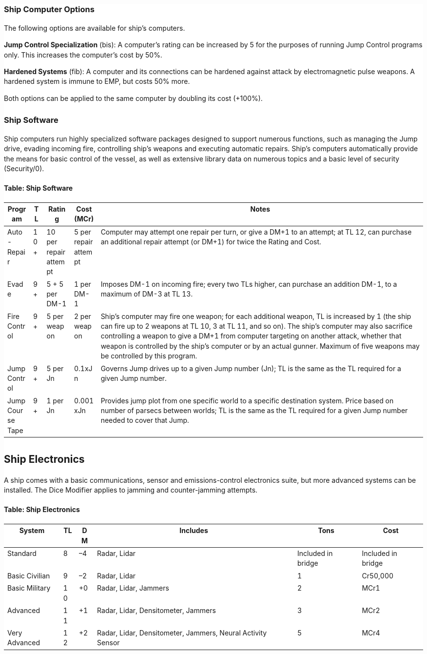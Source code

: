 ### Ship Computer Options

The following options are available for ship’s computers.

**Jump Control Specialization** (bis): A computer’s rating can be
increased by 5 for the purposes of running Jump Control programs only.
This increases the computer’s cost by 50%.

**Hardened Systems** (fib): A computer and its connections can be
hardened against attack by electromagnetic pulse weapons. A hardened
system is immune to EMP, but costs 50% more.

Both options can be applied to the same computer by doubling its cost
(+100%).

### Ship Software

Ship computers run highly specialized software packages designed to
support numerous functions, such as managing the Jump drive, evading
incoming fire, controlling ship’s weapons and executing automatic
repairs. Ship’s computers automatically provide the means for basic
control of the vessel, as well as extensive library data on numerous
topics and a basic level of security (Security/0).

#### Table: Ship Software

| Program          | TL  | Rating                | Cost (MCr)           | Notes                                                                                                                                                                                                                                                                                                                                                                                                                        |
|------------------|-----|-----------------------|----------------------|------------------------------------------------------------------------------------------------------------------------------------------------------------------------------------------------------------------------------------------------------------------------------------------------------------------------------------------------------------------------------------------------------------------------------|
| Auto-Repair      | 10+ | 10 per repair attempt | 5 per repair attempt | Computer may attempt one repair per turn, or give a DM+1 to an attempt; at TL 12, can purchase an additional repair attempt (or DM+1) for twice the Rating and Cost.                                                                                                                                                                                                                                                         |
| Evade            | 9+  | 5 + 5 per DM-1        | 1 per DM-1           | Imposes DM-1 on incoming fire; every two TLs higher, can purchase an addition DM-1, to a maximum of DM-3 at TL 13.                                                                                                                                                                                                                                                                                                           |
| Fire Control     | 9+  | 5 per weapon          | 2 per weapon         | Ship’s computer may fire one weapon; for each additional weapon, TL is increased by 1 (the ship can fire up to 2 weapons at TL 10, 3 at TL 11, and so on). The ship’s computer may also sacrifice controlling a weapon to give a DM+1 from computer targeting on another attack, whether that weapon is controlled by the ship’s computer or by an actual gunner. Maximum of five weapons may be controlled by this program. |
| Jump Control     | 9+  | 5 per Jn              | 0.1xJn               | Governs Jump drives up to a given Jump number (Jn); TL is the same as the TL required for a given Jump number.                                                                                                                                                                                                                                                                                                               |
| Jump Course Tape | 9+  | 1 per Jn              | 0.001xJn             | Provides jump plot from one specific world to a specific destination system. Price based on number of parsecs between worlds; TL is the same as the TL required for a given Jump number needed to cover that Jump.                                                                                                                                                                                                           |

## Ship Electronics

A ship comes with a basic communications, sensor and emissions-control
electronics suite, but more advanced systems can be installed. The Dice
Modifier applies to jamming and counter-jamming attempts.

#### Table: Ship Electronics

| System         | TL  | DM  | Includes                                                    | Tons               | Cost               |
|----------------|-----|-----|-------------------------------------------------------------|--------------------|--------------------|
| Standard       | 8   | –4  | Radar, Lidar                                                | Included in bridge | Included in bridge |
| Basic Civilian | 9   | –2  | Radar, Lidar                                                | 1                  | Cr50,000           |
| Basic Military | 10  | +0  | Radar, Lidar, Jammers                                       | 2                  | MCr1               |
| Advanced       | 11  | +1  | Radar, Lidar, Densitometer, Jammers                         | 3                  | MCr2               |
| Very Advanced  | 12  | +2  | Radar, Lidar, Densitometer, Jammers, Neural Activity Sensor | 5                  | MCr4               |
